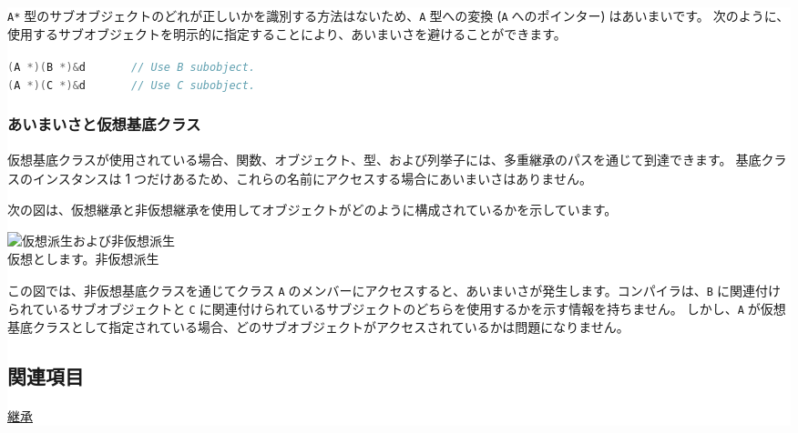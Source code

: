  `A*` 型のサブオブジェクトのどれが正しいかを識別する方法はないため、`A` 型への変換 (`A` へのポインター) はあいまいです。 次のように、使用するサブオブジェクトを明示的に指定することにより、あいまいさを避けることができます。  
  
```cpp 
(A *)(B *)&d       // Use B subobject.  
(A *)(C *)&d       // Use C subobject.  
```  
  
### <a name="ambiguities-and-virtual-base-classes"></a>あいまいさと仮想基底クラス  
 仮想基底クラスが使用されている場合、関数、オブジェクト、型、および列挙子には、多重継承のパスを通じて到達できます。 基底クラスのインスタンスは 1 つだけあるため、これらの名前にアクセスする場合にあいまいさはありません。  
  
 次の図は、仮想継承と非仮想継承を使用してオブジェクトがどのように構成されているかを示しています。  
  
 ![仮想派生および非仮想派生](../cpp/media/vc38xr1.gif "vc38XR1")  
仮想とします。非仮想派生  
  
 この図では、非仮想基底クラスを通じてクラス `A` のメンバーにアクセスすると、あいまいさが発生します。コンパイラは、`B` に関連付けられているサブオブジェクトと `C` に関連付けられているサブジェクトのどちらを使用するかを示す情報を持ちません。 しかし、`A` が仮想基底クラスとして指定されている場合、どのサブオブジェクトがアクセスされているかは問題になりません。  
  
## <a name="see-also"></a>関連項目  
 [継承](../cpp/inheritance-cpp.md)